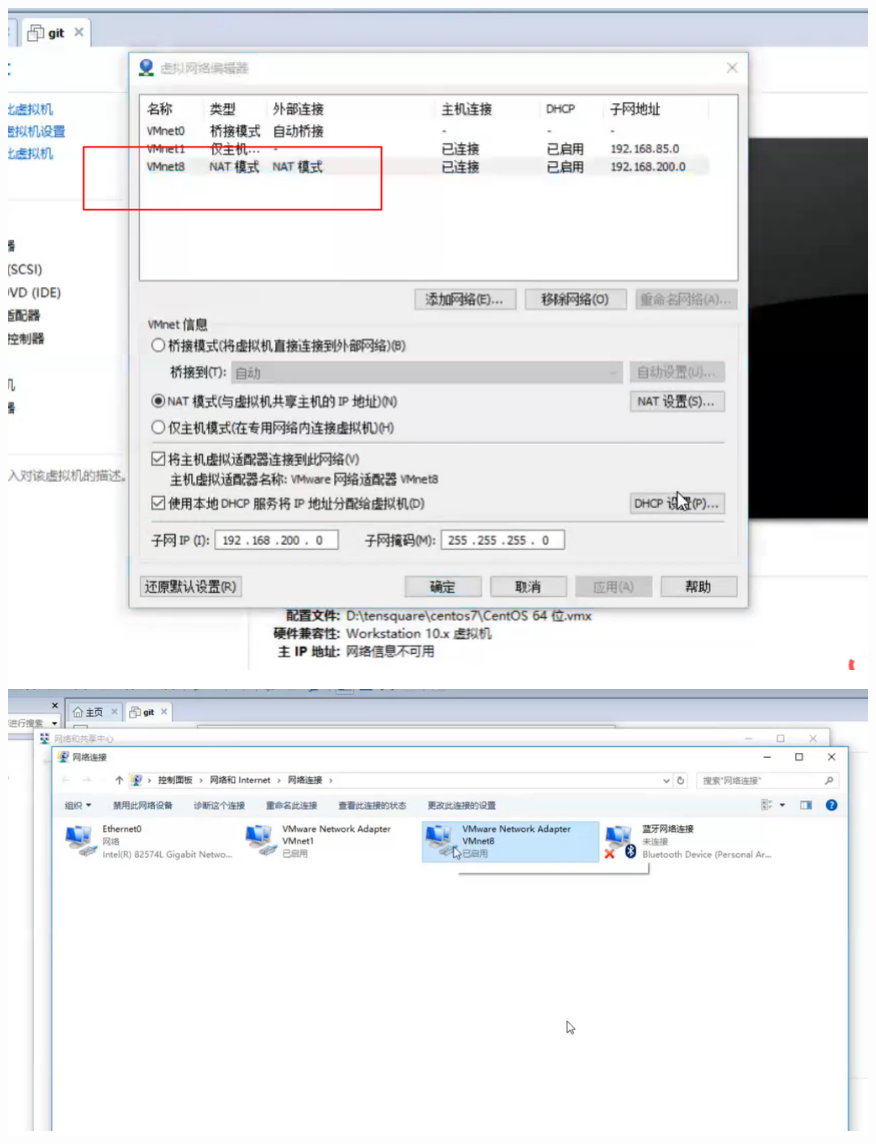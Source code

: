 ![image-20200726140410998](assets/image-20200726140410998.png)







![image-20200726140419489](assets/image-20200726140419489.png)
